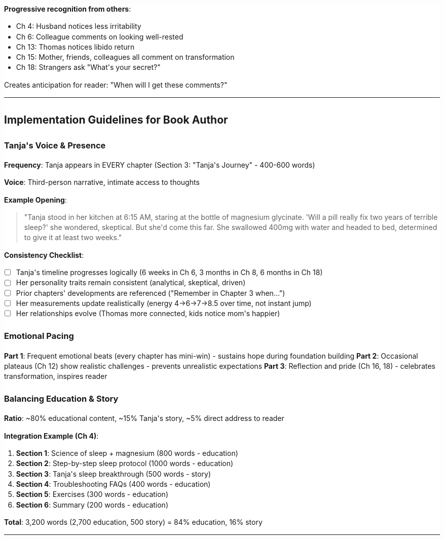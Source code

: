 **Progressive recognition from others**:
- Ch 4: Husband notices less irritability
- Ch 6: Colleague comments on looking well-rested
- Ch 13: Thomas notices libido return
- Ch 15: Mother, friends, colleagues all comment on transformation
- Ch 18: Strangers ask "What's your secret?"

Creates anticipation for reader: "When will I get these comments?"

---

## Implementation Guidelines for Book Author

### Tanja's Voice & Presence

**Frequency**: Tanja appears in EVERY chapter (Section 3: "Tanja's Journey" - 400-600 words)

**Voice**: Third-person narrative, intimate access to thoughts

**Example Opening**:
> "Tanja stood in her kitchen at 6:15 AM, staring at the bottle of magnesium glycinate. 'Will a pill really fix two years of terrible sleep?' she wondered, skeptical. But she'd come this far. She swallowed 400mg with water and headed to bed, determined to give it at least two weeks."

**Consistency Checklist**:
- [ ] Tanja's timeline progresses logically (6 weeks in Ch 6, 3 months in Ch 8, 6 months in Ch 18)
- [ ] Her personality traits remain consistent (analytical, skeptical, driven)
- [ ] Prior chapters' developments are referenced ("Remember in Chapter 3 when...")
- [ ] Her measurements update realistically (energy 4→6→7→8.5 over time, not instant jump)
- [ ] Her relationships evolve (Thomas more connected, kids notice mom's happier)

### Emotional Pacing

**Part 1**: Frequent emotional beats (every chapter has mini-win) - sustains hope during foundation building
**Part 2**: Occasional plateaus (Ch 12) show realistic challenges - prevents unrealistic expectations
**Part 3**: Reflection and pride (Ch 16, 18) - celebrates transformation, inspires reader

### Balancing Education & Story

**Ratio**: ~80% educational content, ~15% Tanja's story, ~5% direct address to reader

**Integration Example (Ch 4)**:
1. **Section 1**: Science of sleep + magnesium (800 words - education)
2. **Section 2**: Step-by-step sleep protocol (1000 words - education)
3. **Section 3**: Tanja's sleep breakthrough (500 words - story)
4. **Section 4**: Troubleshooting FAQs (400 words - education)
5. **Section 5**: Exercises (300 words - education)
6. **Section 6**: Summary (200 words - education)

**Total**: 3,200 words (2,700 education, 500 story) = 84% education, 16% story

---
